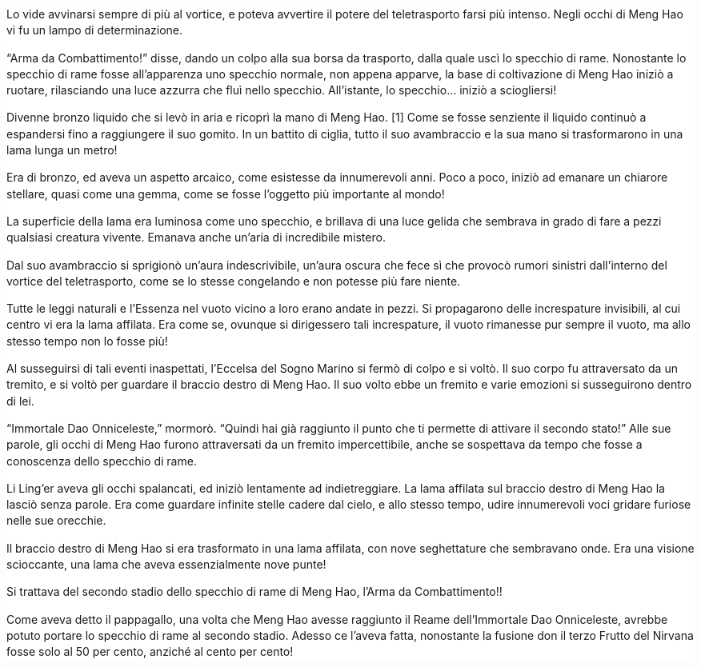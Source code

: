
Lo vide avvinarsi sempre di più al vortice, e poteva avvertire il potere del teletrasporto farsi più intenso. Negli occhi di Meng Hao vi fu un lampo di determinazione.


“Arma da Combattimento!” disse, dando un colpo alla sua borsa da trasporto, dalla quale uscì lo specchio di rame. Nonostante lo specchio di rame fosse all’apparenza uno specchio normale, non appena apparve, la base di coltivazione di Meng Hao iniziò a ruotare, rilasciando una luce azzurra che fluì nello specchio. All’istante, lo specchio… iniziò a sciogliersi!


Divenne bronzo liquido che si levò in aria e ricoprì la mano di Meng Hao. [1] Come se fosse senziente il liquido continuò a espandersi fino a raggiungere il suo gomito. In un battito di ciglia, tutto il suo avambraccio e la sua mano si trasformarono in una lama lunga un metro!


Era di bronzo, ed aveva un aspetto arcaico, come esistesse da innumerevoli anni. Poco a poco, iniziò ad emanare un chiarore stellare, quasi come una gemma, come se fosse l’oggetto più importante al mondo!


La superficie della lama era luminosa come uno specchio, e brillava di una luce gelida che sembrava in grado di fare a pezzi qualsiasi creatura vivente. Emanava anche un’aria di incredibile mistero.


Dal suo avambraccio si sprigionò un’aura indescrivibile, un’aura oscura che fece sì che provocò rumori sinistri dall’interno del vortice del teletrasporto, come se lo stesse congelando e non potesse più fare niente.


Tutte le leggi naturali e l’Essenza nel vuoto vicino a loro erano andate in pezzi. Si propagarono delle increspature invisibili, al cui centro vi era la lama affilata. Era come se, ovunque si dirigessero tali increspature, il vuoto rimanesse pur sempre il vuoto, ma allo stesso tempo non lo fosse più!


Al susseguirsi di tali eventi inaspettati, l’Eccelsa del Sogno Marino si fermò di colpo e si voltò. Il suo corpo fu attraversato da un tremito, e si voltò per guardare il braccio destro di Meng Hao. Il suo volto ebbe un fremito e varie emozioni si susseguirono dentro di lei.


“Immortale Dao Onniceleste,” mormorò. “Quindi hai già raggiunto il punto che ti permette di attivare il secondo stato!” Alle sue parole, gli occhi di Meng Hao furono attraversati da un fremito impercettibile, anche se sospettava da tempo che fosse a conoscenza dello specchio di rame.


Li Ling’er aveva gli occhi spalancati, ed iniziò lentamente ad indietreggiare. La lama affilata sul braccio destro di Meng Hao la lasciò senza parole. Era come guardare infinite stelle cadere dal cielo, e allo stesso tempo, udire innumerevoli voci gridare furiose nelle sue orecchie.


Il braccio destro di Meng Hao si era trasformato in una lama affilata, con nove seghettature che sembravano onde. Era una visione scioccante, una lama che aveva essenzialmente nove punte!


Si trattava del secondo stadio dello specchio di rame di Meng Hao, l’Arma da Combattimento!!


Come aveva detto il pappagallo, una volta che Meng Hao avesse raggiunto il Reame dell’Immortale Dao Onniceleste, avrebbe potuto portare lo specchio di rame al secondo stadio. Adesso ce l’aveva fatta, nonostante la fusione don il terzo Frutto del Nirvana fosse solo al 50 per cento, anziché al cento per cento!
